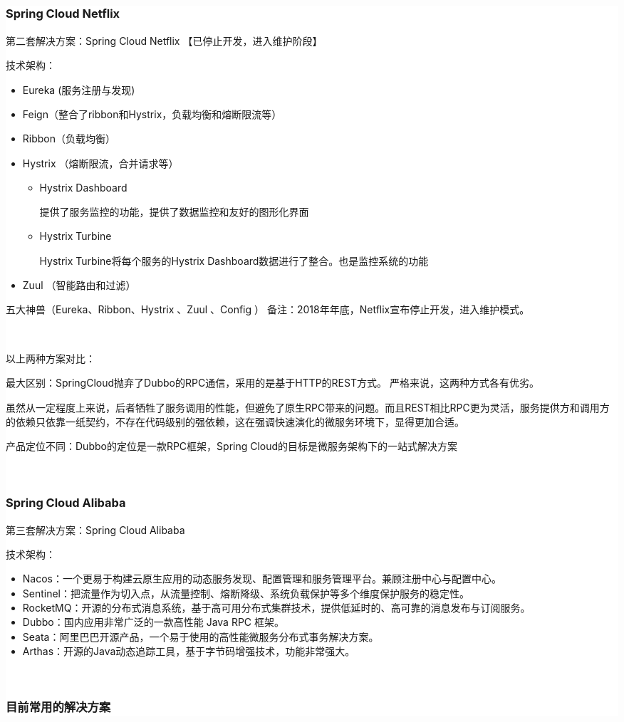 

### Spring Cloud Netflix

第二套解决方案：Spring Cloud Netflix 【已停止开发，进入维护阶段】

技术架构：

- Eureka (服务注册与发现)

- Feign（整合了ribbon和Hystrix，负载均衡和熔断限流等）

- Ribbon（负载均衡）

- Hystrix （熔断限流，合并请求等）

  - Hystrix Dashboard 

    提供了服务监控的功能，提供了数据监控和友好的图形化界面

  - Hystrix Turbine 

    Hystrix Turbine将每个服务的Hystrix Dashboard数据进行了整合。也是监控系统的功能

- Zuul （智能路由和过滤）

五大神兽（Eureka、Ribbon、Hystrix 、Zuul 、Config ） 备注：2018年年底，Netflix宣布停止开发，进入维护模式。

<br>

以上两种方案对比：

最大区别：SpringCloud抛弃了Dubbo的RPC通信，采用的是基于HTTP的REST方式。 严格来说，这两种方式各有优劣。

虽然从一定程度上来说，后者牺牲了服务调用的性能，但避免了原生RPC带来的问题。而且REST相比RPC更为灵活，服务提供方和调用方的依赖只依靠一纸契约，不存在代码级别的强依赖，这在强调快速演化的微服务环境下，显得更加合适。

产品定位不同：Dubbo的定位是一款RPC框架，Spring Cloud的目标是微服务架构下的一站式解决方案



<br>



### Spring Cloud Alibaba

第三套解决方案：Spring Cloud Alibaba

技术架构：

- Nacos：一个更易于构建云原生应用的动态服务发现、配置管理和服务管理平台。兼顾注册中心与配置中心。
- Sentinel：把流量作为切入点，从流量控制、熔断降级、系统负载保护等多个维度保护服务的稳定性。
- RocketMQ：开源的分布式消息系统，基于高可用分布式集群技术，提供低延时的、高可靠的消息发布与订阅服务。
- Dubbo：国内应用非常广泛的一款高性能 Java RPC 框架。
- Seata：阿里巴巴开源产品，一个易于使用的高性能微服务分布式事务解决方案。
- Arthas：开源的Java动态追踪工具，基于字节码增强技术，功能非常强大。

<br>



### 目前常用的解决方案
